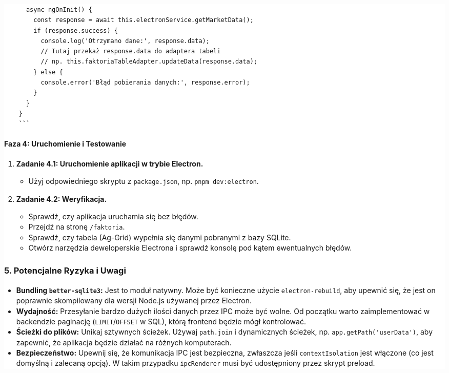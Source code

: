           async ngOnInit() {
            const response = await this.electronService.getMarketData();
            if (response.success) {
              console.log('Otrzymano dane:', response.data);
              // Tutaj przekaż response.data do adaptera tabeli
              // np. this.faktoriaTableAdapter.updateData(response.data);
            } else {
              console.error('Błąd pobierania danych:', response.error);
            }
          }
        }
        ```

#### Faza 4: Uruchomienie i Testowanie

1.  **Zadanie 4.1: Uruchomienie aplikacji w trybie Electron.**
    *   Użyj odpowiedniego skryptu z `package.json`, np. `pnpm dev:electron`.

2.  **Zadanie 4.2: Weryfikacja.**
    *   Sprawdź, czy aplikacja uruchamia się bez błędów.
    *   Przejdź na stronę `/faktoria`.
    *   Sprawdź, czy tabela (Ag-Grid) wypełnia się danymi pobranymi z bazy SQLite.
    *   Otwórz narzędzia deweloperskie Electrona i sprawdź konsolę pod kątem ewentualnych błędów.

### 5. Potencjalne Ryzyka i Uwagi

*   **Bundling `better-sqlite3`:** Jest to moduł natywny. Może być konieczne użycie `electron-rebuild`, aby upewnić się, że jest on poprawnie skompilowany dla wersji Node.js używanej przez Electron.
*   **Wydajność:** Przesyłanie bardzo dużych ilości danych przez IPC może być wolne. Od początku warto zaimplementować w backendzie paginację (`LIMIT`/`OFFSET` w SQL), którą frontend będzie mógł kontrolować.
*   **Ścieżki do plików:** Unikaj sztywnych ścieżek. Używaj `path.join` i dynamicznych ścieżek, np. `app.getPath('userData')`, aby zapewnić, że aplikacja będzie działać na różnych komputerach.
*   **Bezpieczeństwo:** Upewnij się, że komunikacja IPC jest bezpieczna, zwłaszcza jeśli `contextIsolation` jest włączone (co jest domyślną i zalecaną opcją). W takim przypadku `ipcRenderer` musi być udostępniony przez skrypt preload.